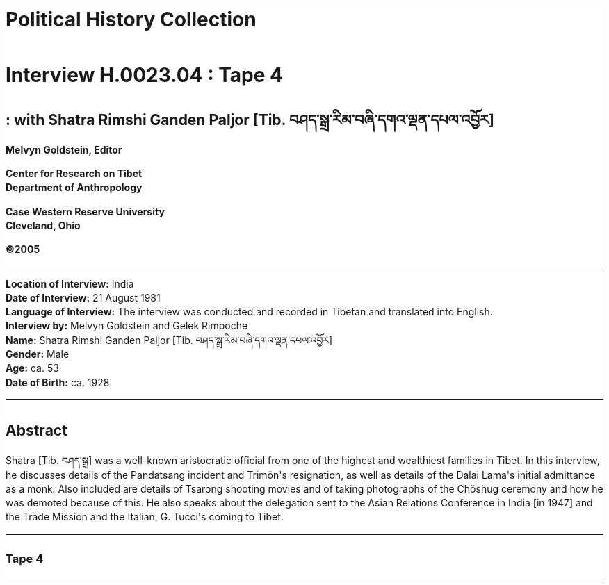 # Political History Collection  
# Interview H.0023.04 : Tape 4  
##  : with Shatra Rimshi Ganden Paljor [Tib. བཤད་སྒྲ་རིམ་བཞི་དགའ་ལྡན་དཔལ་འབྱོར]  
  
**Melvyn Goldstein, Editor**  

**Center for Research on Tibet**  
**Department of Anthropology**  

**Case Western Reserve University**  
**Cleveland, Ohio**  

**©2005**  

---  
**Location of Interview:** India  
**Date of Interview:** 21 August 1981  
**Language of Interview:** The interview was conducted and recorded in Tibetan and translated into English.  
**Interview by:** Melvyn Goldstein and Gelek Rimpoche  
**Name:** Shatra Rimshi Ganden Paljor [Tib. བཤད་སྒྲ་རིམ་བཞི་དགའ་ལྡན་དཔལ་འབྱོར]  
**Gender:** Male  
**Age:** ca. 53  
**Date of Birth:** ca. 1928  
  
---  
## Abstract  

 Shatra [Tib. བཤད་སྒྲ] was a well-known aristocratic official from one of the highest and wealthiest families in Tibet. In this interview, he discusses details of the Pandatsang incident and Trimön's resignation, as well as details of the Dalai Lama's initial admittance as a monk. Also included are details of Tsarong shooting movies and of taking photographs of the Chöshug ceremony and how he was demoted because of this. He also speaks about the delegation sent to the Asian Relations Conference in India [in 1947] and the Trade Mission and the Italian, G. Tucci's coming to Tibet.   

---  
### Tape 4  

<audio controls>
<source src="https://tile.loc.gov/storage-services/service/asian/asiantoha/H_0023_04/H_0023_04.mp3" type="audio/mp3">
Your browser does not support the audio element.
</audio>  

---
